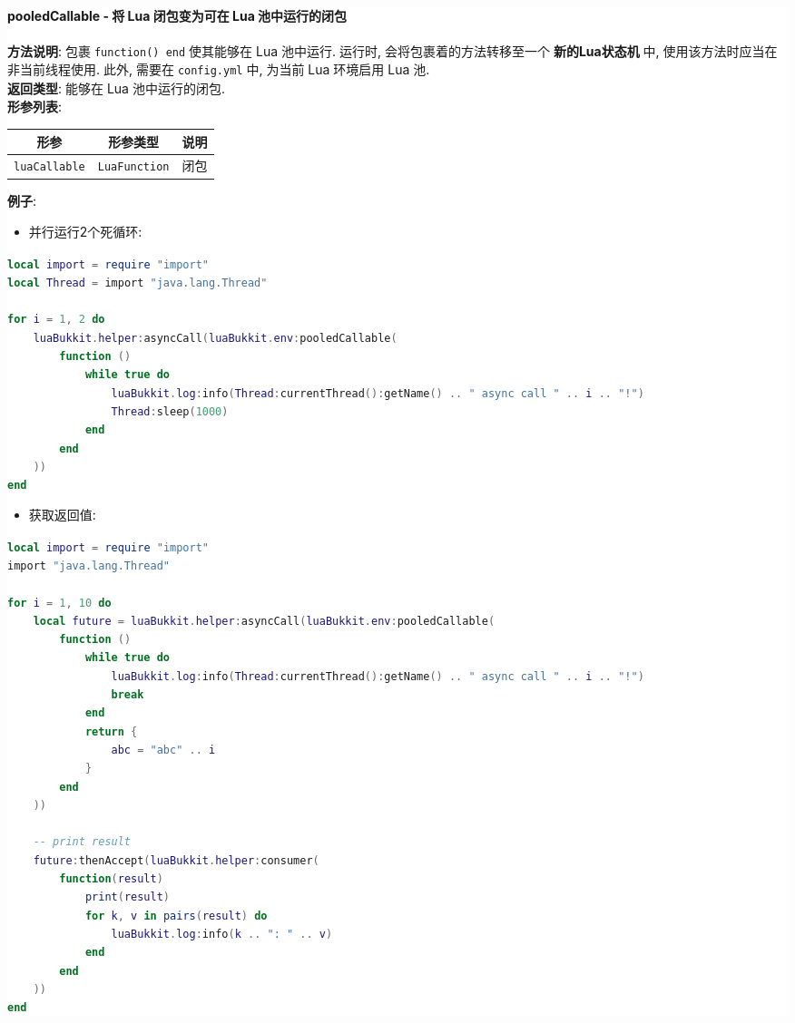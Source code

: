#### pooledCallable - 将 Lua 闭包变为可在 Lua 池中运行的闭包

**方法说明**: 包裹 `function() end` 使其能够在 Lua 池中运行. 运行时, 会将包裹着的方法转移至一个 **新的Lua状态机** 中, 使用该方法时应当在非当前线程使用. 此外, 需要在 `config.yml` 中, 为当前 Lua 环境启用 Lua 池.  
**返回类型**: 能够在 Lua 池中运行的闭包.  
**形参列表**:

| 形参 | 形参类型 | 说明 |
| :-: | :-: | :-: |
| `luaCallable` | `LuaFunction` | 闭包 |

**例子**:

+ 并行运行2个死循环:

```lua
local import = require "import"
local Thread = import "java.lang.Thread"

for i = 1, 2 do
    luaBukkit.helper:asyncCall(luaBukkit.env:pooledCallable(
        function ()
            while true do
                luaBukkit.log:info(Thread:currentThread():getName() .. " async call " .. i .. "!")
                Thread:sleep(1000)
            end
        end
    ))
end
```

+ 获取返回值:

```lua
local import = require "import"
import "java.lang.Thread"

for i = 1, 10 do
    local future = luaBukkit.helper:asyncCall(luaBukkit.env:pooledCallable(
        function ()
            while true do
                luaBukkit.log:info(Thread:currentThread():getName() .. " async call " .. i .. "!")
                break
            end
            return {
                abc = "abc" .. i
            }
        end
    ))
    
    -- print result
    future:thenAccept(luaBukkit.helper:consumer(
        function(result)
            print(result)
            for k, v in pairs(result) do
                luaBukkit.log:info(k .. ": " .. v)
            end
        end
    ))
end
```
